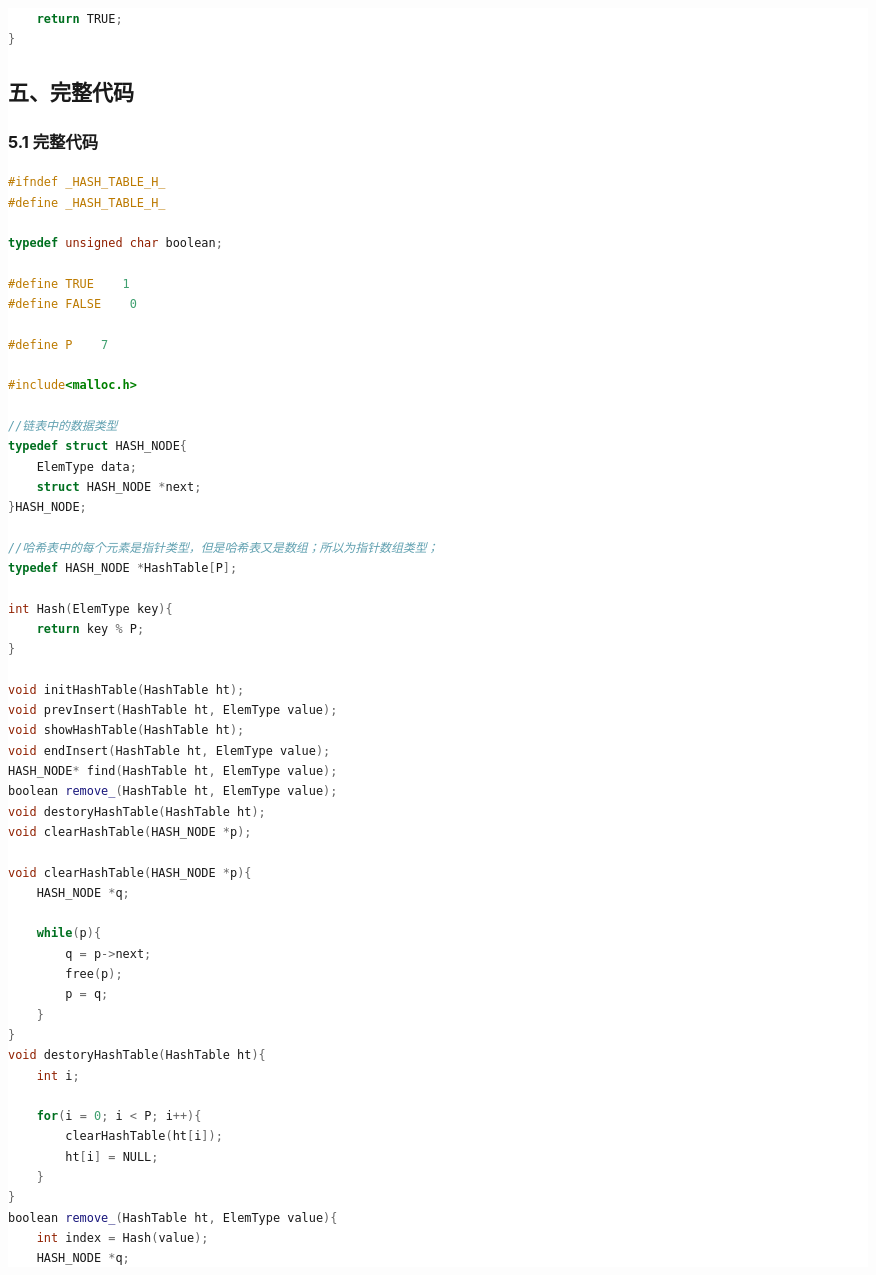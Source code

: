 ```cpp
    return TRUE;
}
```

## 五、完整代码

### 5.1 完整代码

```cpp
#ifndef _HASH_TABLE_H_
#define _HASH_TABLE_H_

typedef unsigned char boolean;

#define TRUE    1
#define FALSE    0

#define P    7

#include<malloc.h>

//链表中的数据类型
typedef struct HASH_NODE{
    ElemType data;
    struct HASH_NODE *next;
}HASH_NODE;

//哈希表中的每个元素是指针类型，但是哈希表又是数组；所以为指针数组类型；
typedef HASH_NODE *HashTable[P];

int Hash(ElemType key){
    return key % P;
}

void initHashTable(HashTable ht);
void prevInsert(HashTable ht, ElemType value);
void showHashTable(HashTable ht);
void endInsert(HashTable ht, ElemType value);
HASH_NODE* find(HashTable ht, ElemType value);
boolean remove_(HashTable ht, ElemType value);
void destoryHashTable(HashTable ht);
void clearHashTable(HASH_NODE *p);

void clearHashTable(HASH_NODE *p){
    HASH_NODE *q;

    while(p){
        q = p->next;
        free(p);
        p = q;
    }
}
void destoryHashTable(HashTable ht){
    int i;

    for(i = 0; i < P; i++){
        clearHashTable(ht[i]);
        ht[i] = NULL;
    }
}
boolean remove_(HashTable ht, ElemType value){
    int index = Hash(value);
    HASH_NODE *q;
```